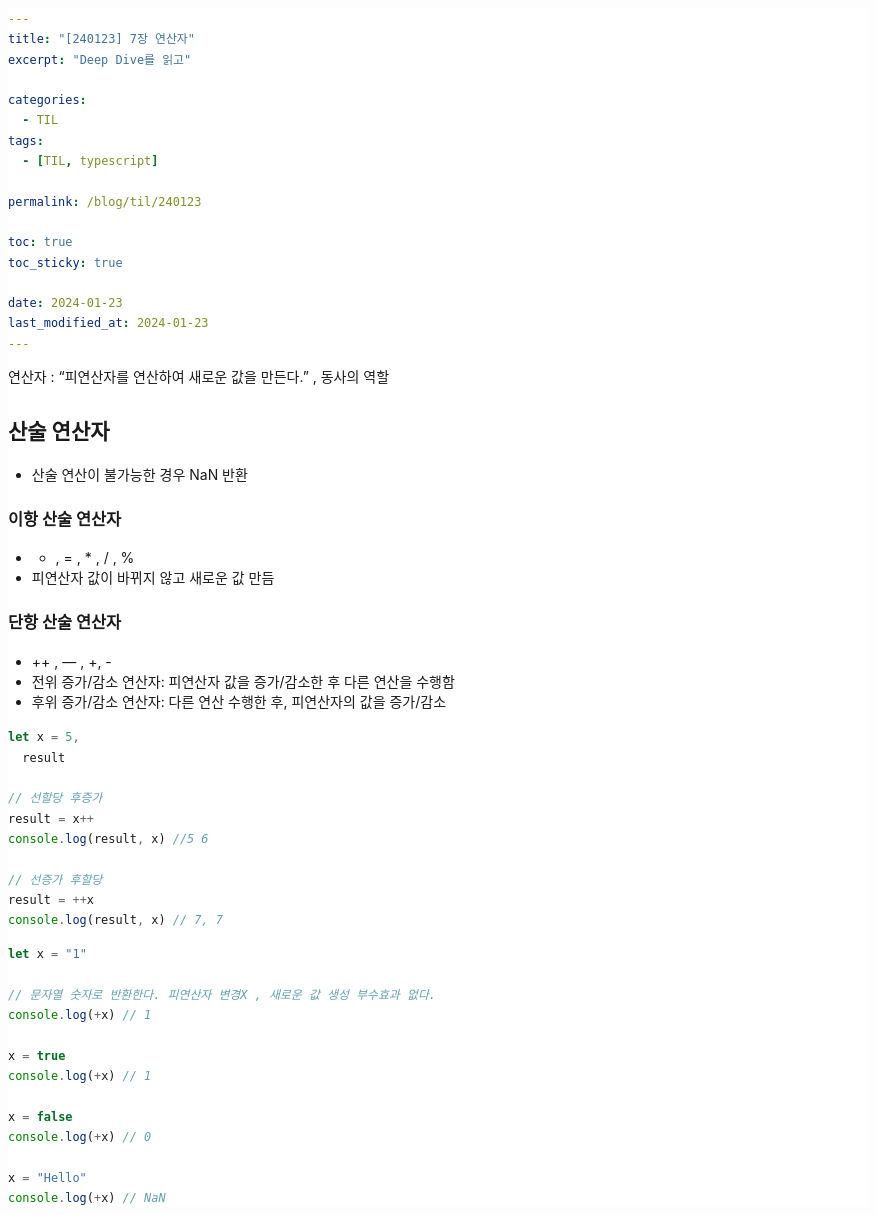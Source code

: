 ```yaml
---
title: "[240123] 7장 연산자"
excerpt: "Deep Dive를 읽고"

categories:
  - TIL
tags:
  - [TIL, typescript]

permalink: /blog/til/240123

toc: true
toc_sticky: true

date: 2024-01-23
last_modified_at: 2024-01-23
---
```


연산자 : “피연산자를 연산하여 새로운 값을 만든다.” , 동사의 역할

## 산술 연산자

- 산술 연산이 불가능한 경우 NaN 반환

### 이항 산술 연산자

- - , = , \* , / , %
- 피연산자 값이 바뀌지 않고 새로운 값 만듬

### 단항 산술 연산자

- ++ , — , +, -
- 전위 증가/감소 연산자: 피연산자 값을 증가/감소한 후 다른 연산을 수행함
- 후위 증가/감소 연산자: 다른 연산 수행한 후, 피연산자의 값을 증가/감소

```jsx
let x = 5,
  result

// 선할당 후증가
result = x++
console.log(result, x) //5 6

// 선증가 후할당
result = ++x
console.log(result, x) // 7, 7
```

```jsx
let x = "1"

// 문자열 숫자로 반환한다. 피연산자 변경X , 새로운 값 생성 부수효과 없다.
console.log(+x) // 1

x = true
console.log(+x) // 1

x = false
console.log(+x) // 0

x = "Hello"
console.log(+x) // NaN
```
